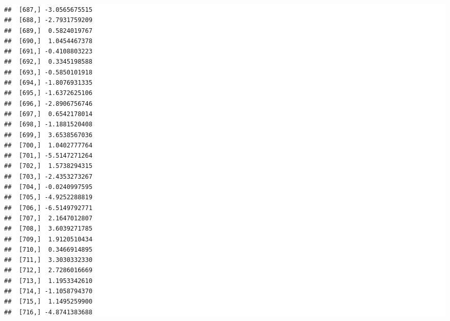     ##  [687,] -3.0565675515
    ##  [688,] -2.7931759209
    ##  [689,]  0.5824019767
    ##  [690,]  1.0454467378
    ##  [691,] -0.4108803223
    ##  [692,]  0.3345198588
    ##  [693,] -0.5850101918
    ##  [694,] -1.8076931335
    ##  [695,] -1.6372625106
    ##  [696,] -2.8906756746
    ##  [697,]  0.6542178014
    ##  [698,] -1.1881520408
    ##  [699,]  3.6538567036
    ##  [700,]  1.0402777764
    ##  [701,] -5.5147271264
    ##  [702,]  1.5738294315
    ##  [703,] -2.4353273267
    ##  [704,] -0.0240997595
    ##  [705,] -4.9252288819
    ##  [706,] -6.5149792771
    ##  [707,]  2.1647012807
    ##  [708,]  3.6039271785
    ##  [709,]  1.9120510434
    ##  [710,]  0.3466914895
    ##  [711,]  3.3030332330
    ##  [712,]  2.7286016669
    ##  [713,]  1.1953342610
    ##  [714,] -1.1058794370
    ##  [715,]  1.1495259900
    ##  [716,] -4.8741383688